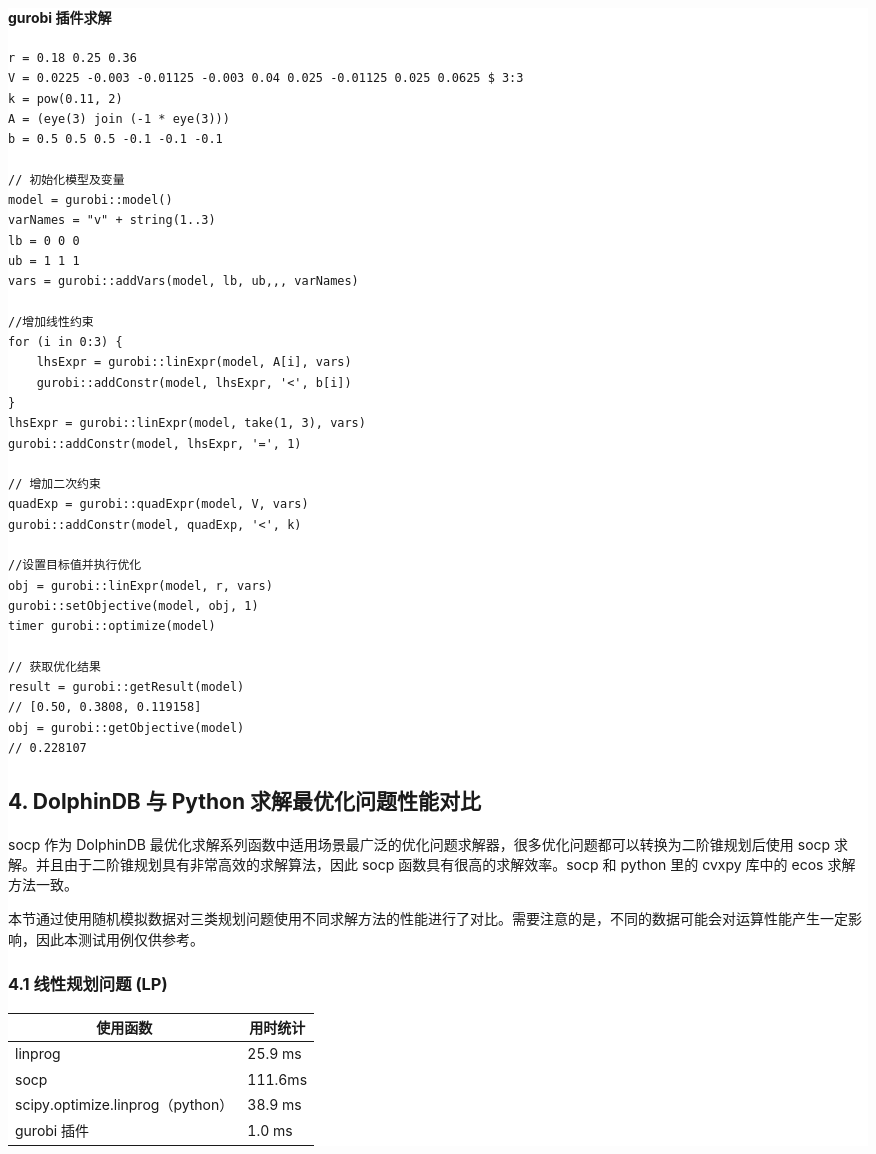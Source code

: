 #### gurobi 插件求解

```
r = 0.18 0.25 0.36
V = 0.0225 -0.003 -0.01125 -0.003 0.04 0.025 -0.01125 0.025 0.0625 $ 3:3
k = pow(0.11, 2)
A = (eye(3) join (-1 * eye(3)))
b = 0.5 0.5 0.5 -0.1 -0.1 -0.1

// 初始化模型及变量
model = gurobi::model()
varNames = "v" + string(1..3)
lb = 0 0 0
ub = 1 1 1
vars = gurobi::addVars(model, lb, ub,,, varNames)

//增加线性约束
for (i in 0:3) {
    lhsExpr = gurobi::linExpr(model, A[i], vars)
    gurobi::addConstr(model, lhsExpr, '<', b[i])
}
lhsExpr = gurobi::linExpr(model, take(1, 3), vars)
gurobi::addConstr(model, lhsExpr, '=', 1)

// 增加二次约束
quadExp = gurobi::quadExpr(model, V, vars)
gurobi::addConstr(model, quadExp, '<', k)

//设置目标值并执行优化
obj = gurobi::linExpr(model, r, vars)
gurobi::setObjective(model, obj, 1)
timer gurobi::optimize(model)

// 获取优化结果
result = gurobi::getResult(model)
// [0.50, 0.3808, 0.119158]
obj = gurobi::getObjective(model)
// 0.228107
```

## 4. DolphinDB 与 Python 求解最优化问题性能对比

socp 作为 DolphinDB 最优化求解系列函数中适用场景最广泛的优化问题求解器，很多优化问题都可以转换为二阶锥规划后使用 socp
求解。并且由于二阶锥规划具有非常高效的求解算法，因此 socp 函数具有很高的求解效率。socp 和 python 里的 cvxpy 库中的 ecos
求解方法一致。

本节通过使用随机模拟数据对三类规划问题使用不同求解方法的性能进行了对比。需要注意的是，不同的数据可能会对运算性能产生一定影响，因此本测试用例仅供参考。

### 4.1 线性规划问题 (LP)

| **使用函数** | **用时统计** |
| --- | --- |
| linprog | 25.9 ms |
| socp | 111.6ms |
| scipy.optimize.linprog（python） | 38.9 ms |
| gurobi 插件 | 1.0 ms |
